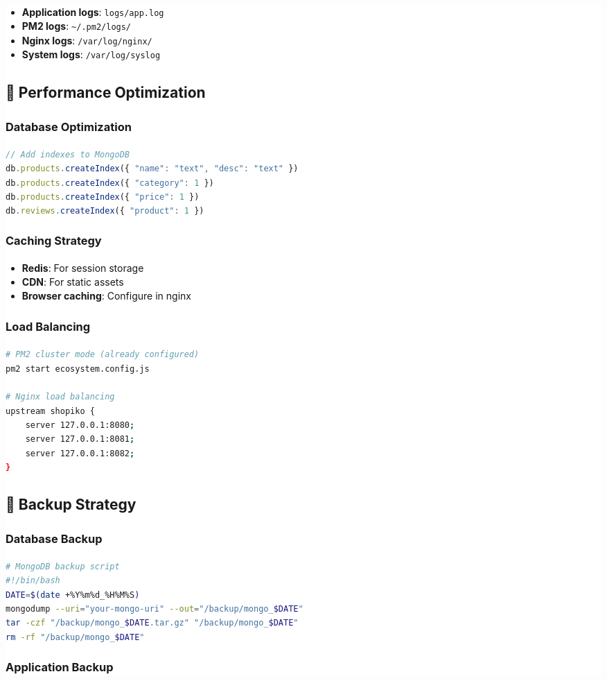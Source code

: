- **Application logs**: `logs/app.log`
- **PM2 logs**: `~/.pm2/logs/`
- **Nginx logs**: `/var/log/nginx/`
- **System logs**: `/var/log/syslog`

## 🚀 Performance Optimization

### Database Optimization

```javascript
// Add indexes to MongoDB
db.products.createIndex({ "name": "text", "desc": "text" })
db.products.createIndex({ "category": 1 })
db.products.createIndex({ "price": 1 })
db.reviews.createIndex({ "product": 1 })
```

### Caching Strategy

- **Redis**: For session storage
- **CDN**: For static assets
- **Browser caching**: Configure in nginx

### Load Balancing

```bash
# PM2 cluster mode (already configured)
pm2 start ecosystem.config.js

# Nginx load balancing
upstream shopiko {
    server 127.0.0.1:8080;
    server 127.0.0.1:8081;
    server 127.0.0.1:8082;
}
```

## 🔄 Backup Strategy

### Database Backup

```bash
# MongoDB backup script
#!/bin/bash
DATE=$(date +%Y%m%d_%H%M%S)
mongodump --uri="your-mongo-uri" --out="/backup/mongo_$DATE"
tar -czf "/backup/mongo_$DATE.tar.gz" "/backup/mongo_$DATE"
rm -rf "/backup/mongo_$DATE"
```

### Application Backup
